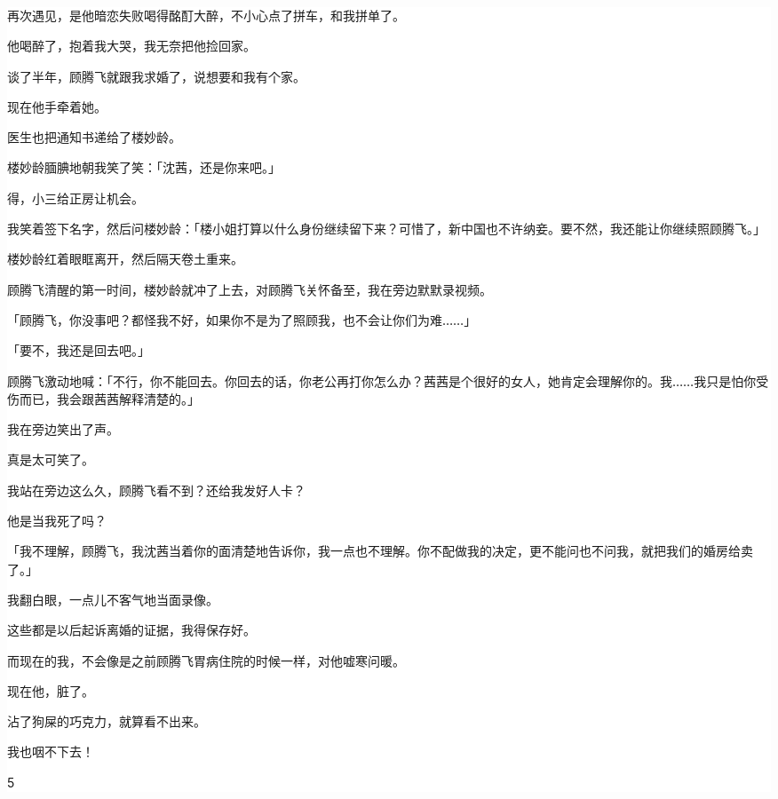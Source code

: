 再次遇见，是他暗恋失败喝得酩酊大醉，不小心点了拼车，和我拼单了。


他喝醉了，抱着我大哭，我无奈把他捡回家。


谈了半年，顾腾飞就跟我求婚了，说想要和我有个家。


现在他手牵着她。


医生也把通知书递给了楼妙龄。


楼妙龄腼腆地朝我笑了笑：「沈茜，还是你来吧。」


得，小三给正房让机会。


我笑着签下名字，然后问楼妙龄：「楼小姐打算以什么身份继续留下来？可惜了，新中国也不许纳妾。要不然，我还能让你继续照顾腾飞。」


楼妙龄红着眼眶离开，然后隔天卷土重来。


顾腾飞清醒的第一时间，楼妙龄就冲了上去，对顾腾飞关怀备至，我在旁边默默录视频。


「顾腾飞，你没事吧？都怪我不好，如果你不是为了照顾我，也不会让你们为难……」


「要不，我还是回去吧。」


顾腾飞激动地喊：「不行，你不能回去。你回去的话，你老公再打你怎么办？茜茜是个很好的女人，她肯定会理解你的。我……我只是怕你受伤而已，我会跟茜茜解释清楚的。」


我在旁边笑出了声。


真是太可笑了。


我站在旁边这么久，顾腾飞看不到？还给我发好人卡？


他是当我死了吗？


「我不理解，顾腾飞，我沈茜当着你的面清楚地告诉你，我一点也不理解。你不配做我的决定，更不能问也不问我，就把我们的婚房给卖了。」


我翻白眼，一点儿不客气地当面录像。


这些都是以后起诉离婚的证据，我得保存好。


而现在的我，不会像是之前顾腾飞胃病住院的时候一样，对他嘘寒问暖。


现在他，脏了。


沾了狗屎的巧克力，就算看不出来。


我也咽不下去！


5
